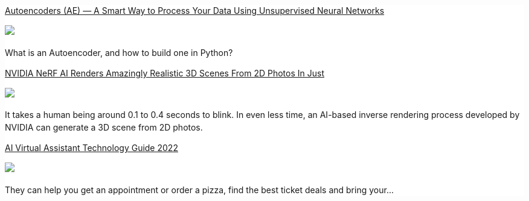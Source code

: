 <div class="card-title">

[Autoencoders (AE) — A Smart Way to Process Your Data Using Unsupervised
Neural Networks](https://link.medium.com/Mv5y1iN5Tob)

</div>

<div class="card-image">

[![](https://miro.medium.com/v2/resize:fit:1200/1*JgMGbqdPXCpDjfbQWzyAzQ.png)](https://link.medium.com/Mv5y1iN5Tob)

</div>

What is an Autoencoder, and how to build one in Python?

</div>

<div class="card">

<div class="card-title">

[NVIDIA NeRF AI Renders Amazingly Realistic 3D Scenes From 2D Photos In
Just](https://hothardware.com/news/nvidia-nerf-ai-renders-3d-scenes-2d-photos-milliseconds)

</div>

<div class="card-image">

[![](https://images.hothardware.com/contentimages/newsitem/58082/content/small_nvidia_nerf_thumbnail.jpg)](https://hothardware.com/news/nvidia-nerf-ai-renders-3d-scenes-2d-photos-milliseconds)

</div>

It takes a human being around 0.1 to 0.4 seconds to blink. In even less
time, an AI-based inverse rendering process developed by NVIDIA can
generate a 3D scene from 2D photos.

</div>

<div class="card">

<div class="card-title">

[AI Virtual Assistant Technology Guide
2022](https://dev.to/evgeniykrasnokutsky/ai-virtual-assistant-technology-guide-2022-3n3i)

</div>

<div class="card-image">

[![](https://media.dev.to/dynamic/image/width=1000,height=500,fit=cover,gravity=auto,format=auto/https%3A%2F%2Fdev-to-uploads.s3.amazonaws.com%2Fuploads%2Farticles%2F8auc5yhbd3ofsn3mlm9a.jpg)](https://dev.to/evgeniykrasnokutsky/ai-virtual-assistant-technology-guide-2022-3n3i)

</div>

They can help you get an appointment or order a pizza, find the best
ticket deals and bring your...

</div>

<div class="card">
